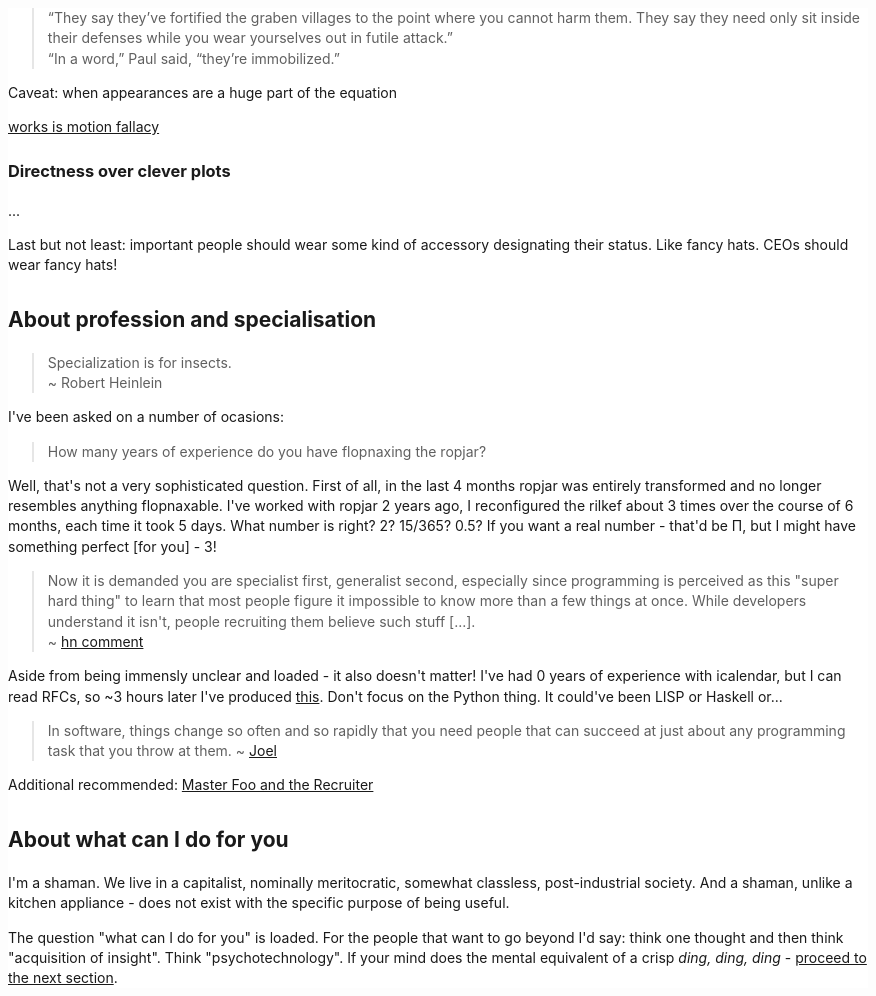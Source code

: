 > “They say they’ve fortified the graben villages to the point where you cannot harm them. They say they need only sit inside their defenses while you wear yourselves out in futile attack.”  
> “In a word,” Paul said, “they’re immobilized.”

Caveat: when appearances are a huge part of the equation

[works is motion fallacy](http://agileotter.blogspot.com/2014/09/programming-is-mostly-thinking.html?m=1)

### Directness over clever plots

...

Last but not least: important people should wear some kind of accessory designating their status. Like fancy hats. CEOs should wear fancy hats!

## About profession and specialisation
> Specialization is for insects.  
> ~ Robert Heinlein

I've been asked on a number of ocasions:

> How many years of experience do you have flopnaxing the ropjar?

Well, that's not a very sophisticated question. First of all, in the last 4 months ropjar was entirely transformed and no longer resembles anything flopnaxable. I've worked with ropjar 2 years ago, I reconfigured the rilkef about 3 times over the course of 6 months, each time it took 5 days. What number is right? 2? 15/365? 0.5? If you want a real number - that'd be Π, but I might have something perfect [for you] - 3!

> Now it is demanded you are specialist first, generalist second, especially since programming is perceived as this "super hard thing" to learn that most people figure it impossible to know more than a few things at once. While developers understand it isn't, people recruiting them believe such stuff [...].  
> ~ [hn comment](https://news.ycombinator.com/item?id=39229788)

Aside from being immensly unclear and loaded - it also doesn't matter! I've had 0 years of experience with icalendar, but I can read RFCs, so ~3 hours later I've produced [this](https://github.com/allgreed/tw-ical-feed/). Don't focus on the Python thing. It could've been LISP or Haskell or...

> In software, things change so often and so rapidly that you need people that can succeed at just about any programming task that you throw at them. ~ [Joel](https://www.joelonsoftware.com/2006/10/25/the-guerrilla-guide-to-interviewing-version-30/)

Additional recommended: [Master Foo and the Recruiter](http://catb.org/~esr/writings/unix-koans/recruiter.html)

## About what can I do for you
I'm a shaman. We live in a capitalist, nominally meritocratic, somewhat classless, post-industrial society. And a shaman, unlike a kitchen appliance - does not exist with the specific purpose of being useful. 

The question "what can I do for you" is loaded. For the people that want to go beyond I'd say: think one thought and then think "acquisition of insight". Think "psychotechnology". If your mind does the mental equivalent of a crisp *ding, ding, ding* - [proceed to the next section](#about-ethics---what-i-wont-do-for-you).
